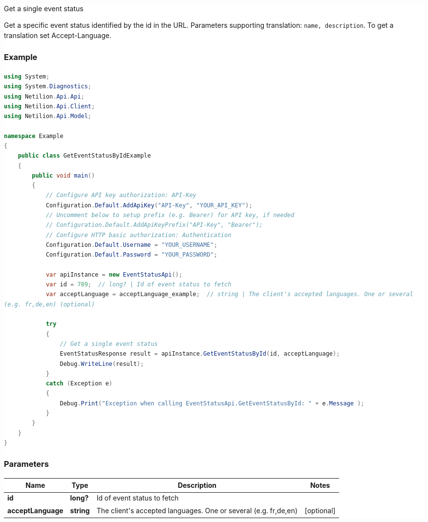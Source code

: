 Get a single event status

Get a specific event status identified by the id in the URL. Parameters supporting translation: ```name, description```. To get a translation set Accept-Language.

### Example
```csharp
using System;
using System.Diagnostics;
using Netilion.Api.Api;
using Netilion.Api.Client;
using Netilion.Api.Model;

namespace Example
{
    public class GetEventStatusByIdExample
    {
        public void main()
        {
            // Configure API key authorization: API-Key
            Configuration.Default.AddApiKey("API-Key", "YOUR_API_KEY");
            // Uncomment below to setup prefix (e.g. Bearer) for API key, if needed
            // Configuration.Default.AddApiKeyPrefix("API-Key", "Bearer");
            // Configure HTTP basic authorization: Authentication
            Configuration.Default.Username = "YOUR_USERNAME";
            Configuration.Default.Password = "YOUR_PASSWORD";

            var apiInstance = new EventStatusApi();
            var id = 789;  // long? | Id of event status to fetch
            var acceptLanguage = acceptLanguage_example;  // string | The client's accepted languages. One or several (e.g. fr,de,en) (optional) 

            try
            {
                // Get a single event status
                EventStatusResponse result = apiInstance.GetEventStatusById(id, acceptLanguage);
                Debug.WriteLine(result);
            }
            catch (Exception e)
            {
                Debug.Print("Exception when calling EventStatusApi.GetEventStatusById: " + e.Message );
            }
        }
    }
}
```

### Parameters

Name | Type | Description  | Notes
------------- | ------------- | ------------- | -------------
 **id** | **long?**| Id of event status to fetch | 
 **acceptLanguage** | **string**| The client&#x27;s accepted languages. One or several (e.g. fr,de,en) | [optional] 

